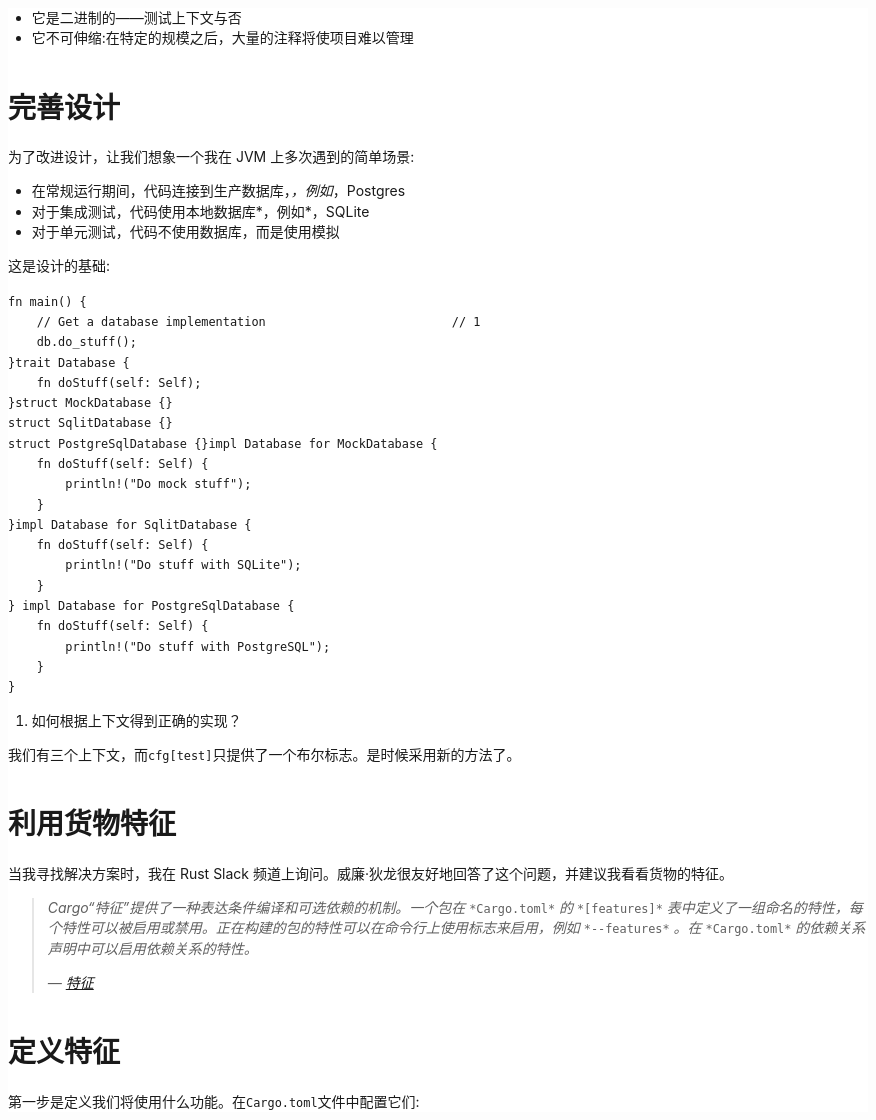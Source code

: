 *   它是二进制的——测试上下文与否
*   它不可伸缩:在特定的规模之后，大量的注释将使项目难以管理

# 完善设计

为了改进设计，让我们想象一个我在 JVM 上多次遇到的简单场景:

*   在常规运行期间，代码连接到生产数据库，*，例如*，Postgres
*   对于集成测试，代码使用本地数据库*，例如*，SQLite
*   对于单元测试，代码不使用数据库，而是使用模拟

这是设计的基础:

```
fn main() {
    // Get a database implementation                          // 1
    db.do_stuff();
}trait Database {
    fn doStuff(self: Self);
}struct MockDatabase {}
struct SqlitDatabase {}
struct PostgreSqlDatabase {}impl Database for MockDatabase {
    fn doStuff(self: Self) {
        println!("Do mock stuff");
    }
}impl Database for SqlitDatabase {
    fn doStuff(self: Self) {
        println!("Do stuff with SQLite");
    }
} impl Database for PostgreSqlDatabase {
    fn doStuff(self: Self) {
        println!("Do stuff with PostgreSQL");
    }
}
```

1.  如何根据上下文得到正确的实现？

我们有三个上下文，而`cfg[test]`只提供了一个布尔标志。是时候采用新的方法了。

# 利用货物特征

当我寻找解决方案时，我在 Rust Slack 频道上询问。威廉·狄龙很友好地回答了这个问题，并建议我看看货物的特征。

> *Cargo“特征”提供了一种表达条件编译和可选依赖的机制。一个包在* `*Cargo.toml*` *的* `*[features]*` *表中定义了一组命名的特性，每个特性可以被启用或禁用。正在构建的包的特性可以在命令行上使用标志来启用，例如* `*--features*` *。在* `*Cargo.toml*` *的依赖关系声明中可以启用依赖关系的特性。*
> 
> *—* [*特征*](https://doc.rust-lang.org/cargo/reference/features.html)

# 定义特征

第一步是定义我们将使用什么功能。在`Cargo.toml`文件中配置它们:
